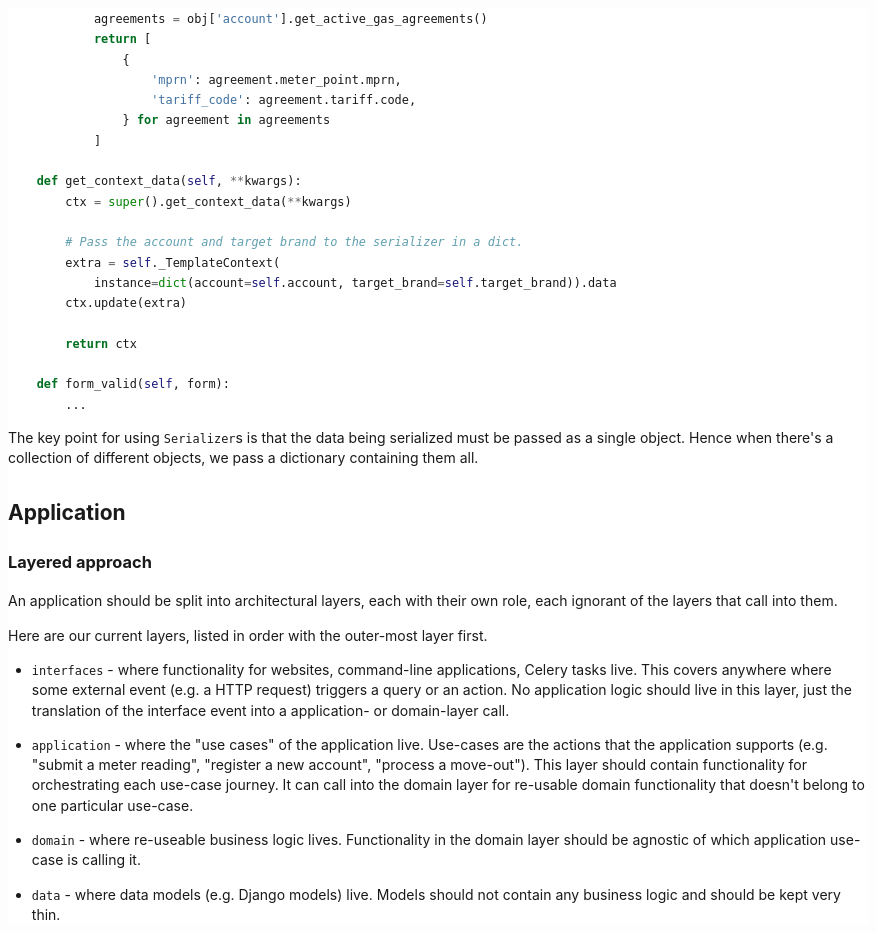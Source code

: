 ```python
            agreements = obj['account'].get_active_gas_agreements()
            return [
                {
                    'mprn': agreement.meter_point.mprn,
                    'tariff_code': agreement.tariff.code,
                } for agreement in agreements
            ]

    def get_context_data(self, **kwargs):
        ctx = super().get_context_data(**kwargs)

        # Pass the account and target brand to the serializer in a dict.
        extra = self._TemplateContext(
            instance=dict(account=self.account, target_brand=self.target_brand)).data
        ctx.update(extra)

        return ctx

    def form_valid(self, form):
        ...
```

The key point for using `Serializer`s is that the data being serialized must be
passed as a single object. Hence when there's a collection of different objects,
we pass a dictionary containing them all.

## Application

### Layered approach

An application should be split into architectural layers, each with their own
role, each ignorant of the layers that call into them.

Here are our current layers, listed in order with the outer-most layer first.

- `interfaces` - where functionality for websites, command-line applications,
  Celery tasks live. This covers anywhere where some external event (e.g. a HTTP
  request) triggers a query or an action. No application logic should live in
  this layer, just the translation of the interface event into a application- or
  domain-layer call.

- `application` - where the "use cases" of the application live. Use-cases are
  the actions that the application supports (e.g. "submit a meter reading",
  "register a new account", "process a move-out"). This layer should contain
  functionality for orchestrating each use-case journey. It can call into the
  domain layer for re-usable domain functionality that doesn't belong to one
  particular use-case.

- `domain` - where re-useable business logic lives. Functionality in the domain
  layer should be agnostic of which application use-case is calling it.

- `data` - where data models (e.g. Django models) live. Models should not
  contain any business logic and should be kept very thin.
